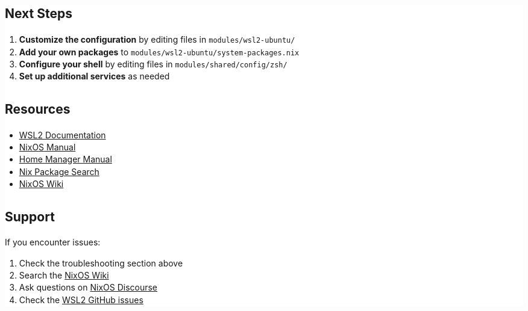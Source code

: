 ## Next Steps

1. **Customize the configuration** by editing files in `modules/wsl2-ubuntu/`
2. **Add your own packages** to `modules/wsl2-ubuntu/system-packages.nix`
3. **Configure your shell** by editing files in `modules/shared/config/zsh/`
4. **Set up additional services** as needed

## Resources

- [WSL2 Documentation](https://docs.microsoft.com/en-us/windows/wsl/)
- [NixOS Manual](https://nixos.org/manual/nixos/stable/)
- [Home Manager Manual](https://nix-community.github.io/home-manager/)
- [Nix Package Search](https://search.nixos.org/)
- [NixOS Wiki](https://nixos.wiki/)

## Support

If you encounter issues:

1. Check the troubleshooting section above
2. Search the [NixOS Wiki](https://nixos.wiki/)
3. Ask questions on [NixOS Discourse](https://discourse.nixos.org/)
4. Check the [WSL2 GitHub issues](https://github.com/microsoft/WSL/issues) 